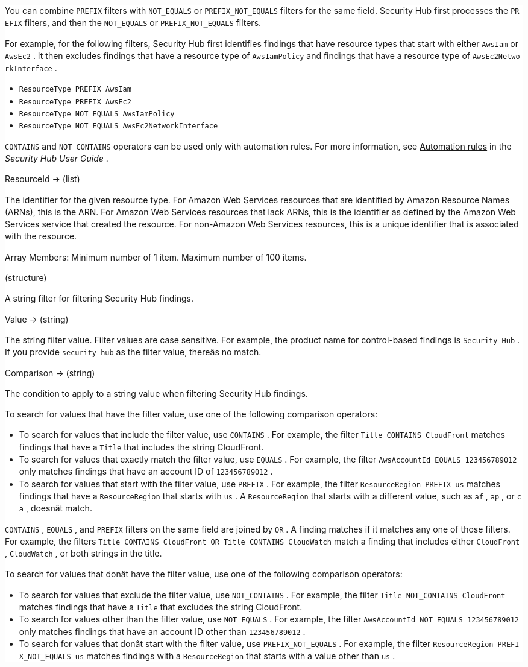 You can combine `PREFIX` filters with `NOT_EQUALS` or `PREFIX_NOT_EQUALS` filters for the same field. Security Hub first processes the `PREFIX` filters, and then the `NOT_EQUALS` or `PREFIX_NOT_EQUALS` filters.

For example, for the following filters, Security Hub first identifies findings that have resource types that start with either `AwsIam` or `AwsEc2` . It then excludes findings that have a resource type of `AwsIamPolicy` and findings that have a resource type of `AwsEc2NetworkInterface` .

- `ResourceType PREFIX AwsIam`
- `ResourceType PREFIX AwsEc2`
- `ResourceType NOT_EQUALS AwsIamPolicy`
- `ResourceType NOT_EQUALS AwsEc2NetworkInterface`

`CONTAINS` and `NOT_CONTAINS` operators can be used only with automation rules. For more information, see [Automation rules](https://docs.aws.amazon.com/securityhub/latest/userguide/automation-rules.html) in the *Security Hub User Guide* .

ResourceId -> (list)

The identifier for the given resource type. For Amazon Web Services resources that are identified by Amazon Resource Names (ARNs), this is the ARN. For Amazon Web Services resources that lack ARNs, this is the identifier as defined by the Amazon Web Services service that created the resource. For non-Amazon Web Services resources, this is a unique identifier that is associated with the resource.

Array Members: Minimum number of 1 item. Maximum number of 100 items.

(structure)

A string filter for filtering Security Hub findings.

Value -> (string)

The string filter value. Filter values are case sensitive. For example, the product name for control-based findings is `Security Hub` . If you provide `security hub` as the filter value, thereâs no match.

Comparison -> (string)

The condition to apply to a string value when filtering Security Hub findings.

To search for values that have the filter value, use one of the following comparison operators:

- To search for values that include the filter value, use `CONTAINS` . For example, the filter `Title CONTAINS CloudFront` matches findings that have a `Title` that includes the string CloudFront.
- To search for values that exactly match the filter value, use `EQUALS` . For example, the filter `AwsAccountId EQUALS 123456789012` only matches findings that have an account ID of `123456789012` .
- To search for values that start with the filter value, use `PREFIX` . For example, the filter `ResourceRegion PREFIX us` matches findings that have a `ResourceRegion` that starts with `us` . A `ResourceRegion` that starts with a different value, such as `af` , `ap` , or `ca` , doesnât match.

`CONTAINS` , `EQUALS` , and `PREFIX` filters on the same field are joined by `OR` . A finding matches if it matches any one of those filters. For example, the filters `Title CONTAINS CloudFront OR Title CONTAINS CloudWatch` match a finding that includes either `CloudFront` , `CloudWatch` , or both strings in the title.

To search for values that donât have the filter value, use one of the following comparison operators:

- To search for values that exclude the filter value, use `NOT_CONTAINS` . For example, the filter `Title NOT_CONTAINS CloudFront` matches findings that have a `Title` that excludes the string CloudFront.
- To search for values other than the filter value, use `NOT_EQUALS` . For example, the filter `AwsAccountId NOT_EQUALS 123456789012` only matches findings that have an account ID other than `123456789012` .
- To search for values that donât start with the filter value, use `PREFIX_NOT_EQUALS` . For example, the filter `ResourceRegion PREFIX_NOT_EQUALS us` matches findings with a `ResourceRegion` that starts with a value other than `us` .
